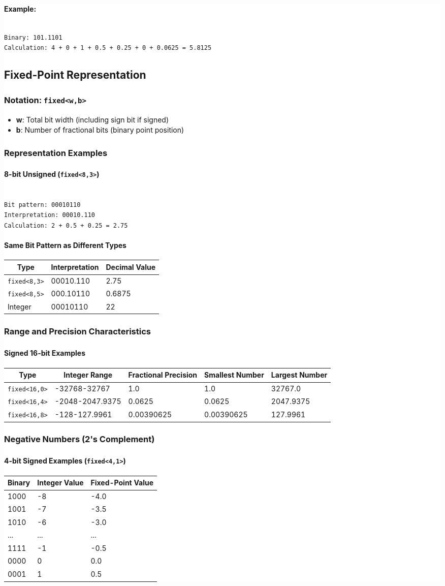 **Example:**
```

Binary: 101.1101
Calculation: 4 + 0 + 1 + 0.5 + 0.25 + 0 + 0.0625 = 5.8125

```

## Fixed-Point Representation

### Notation: `fixed<w,b>`
- **w**: Total bit width (including sign bit if signed)
- **b**: Number of fractional bits (binary point position)

### Representation Examples

#### 8-bit Unsigned (`fixed<8,3>`)
```

Bit pattern: 00010110
Interpretation: 00010.110
Calculation: 2 + 0.5 + 0.25 = 2.75

````

#### Same Bit Pattern as Different Types
| Type        | Interpretation | Decimal Value |
|-------------|----------------|---------------|
| `fixed<8,3>`| 00010.110      | 2.75          |
| `fixed<8,5>`| 000.10110      | 0.6875        |
| Integer     | 00010110       | 22            |

### Range and Precision Characteristics

#### Signed 16-bit Examples
| Type          | Integer Range | Fractional Precision | Smallest Number | Largest Number |
|---------------|---------------|----------------------|-----------------|----------------|
| `fixed<16,0>` | -32768-32767  | 1.0                  | 1.0             | 32767.0        |
| `fixed<16,4>` | -2048-2047.9375 | 0.0625            | 0.0625          | 2047.9375      |
| `fixed<16,8>` | -128-127.9961 | 0.00390625           | 0.00390625      | 127.9961       |

### Negative Numbers (2's Complement)

#### 4-bit Signed Examples (`fixed<4,1>`)
| Binary | Integer Value | Fixed-Point Value |
|--------|---------------|-------------------|
| 1000   | -8            | -4.0              |
| 1001   | -7            | -3.5              |
| 1010   | -6            | -3.0              |
| ...    | ...           | ...               |
| 1111   | -1            | -0.5              |
| 0000   | 0             | 0.0               |
| 0001   | 1             | 0.5               |
